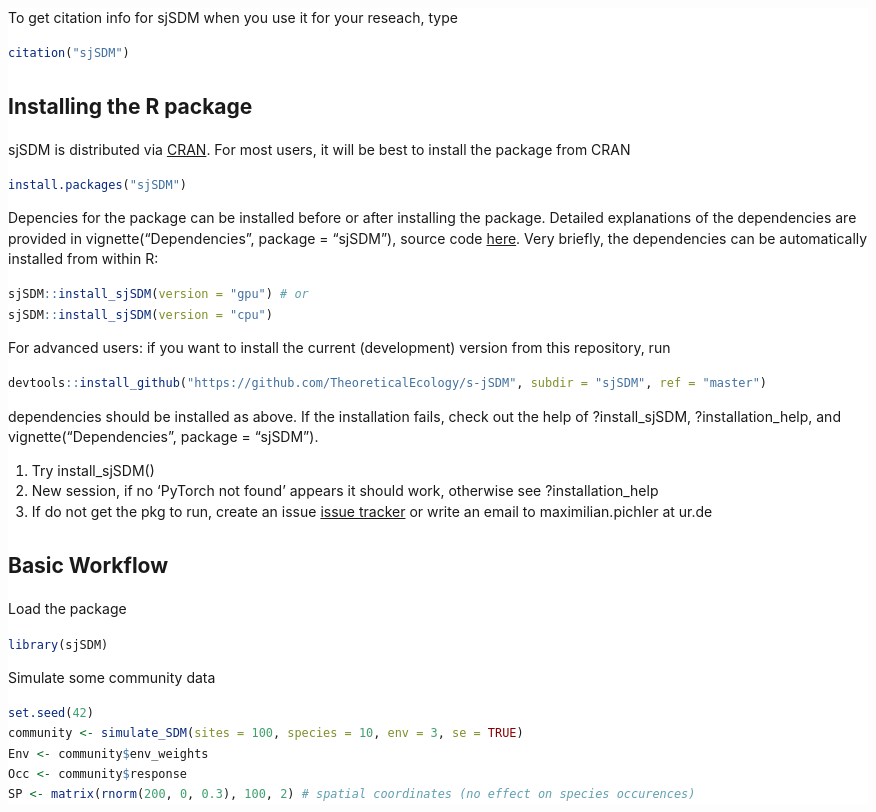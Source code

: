 To get citation info for sjSDM when you use it for your reseach, type

``` r
citation("sjSDM")
```

## Installing the R package

sjSDM is distributed via
[CRAN](https://cran.rstudio.com/web/packages/sjSDM/index.html). For most
users, it will be best to install the package from CRAN

``` r
install.packages("sjSDM")
```

Depencies for the package can be installed before or after installing
the package. Detailed explanations of the dependencies are provided in
vignette(“Dependencies”, package = “sjSDM”), source code
[here](https://github.com/TheoreticalEcology/s-jSDM/blob/master/sjSDM/vignettes/Dependencies.Rmd).
Very briefly, the dependencies can be automatically installed from
within R:

``` r
sjSDM::install_sjSDM(version = "gpu") # or
sjSDM::install_sjSDM(version = "cpu")
```

For advanced users: if you want to install the current (development)
version from this repository, run

``` r
devtools::install_github("https://github.com/TheoreticalEcology/s-jSDM", subdir = "sjSDM", ref = "master")
```

dependencies should be installed as above. If the installation fails,
check out the help of ?install_sjSDM, ?installation_help, and
vignette(“Dependencies”, package = “sjSDM”).

1.  Try install_sjSDM()
2.  New session, if no ‘PyTorch not found’ appears it should work,
    otherwise see ?installation_help
3.  If do not get the pkg to run, create an issue [issue
    tracker](https://github.com/TheoreticalEcology/s-jSDM/issues) or
    write an email to maximilian.pichler at ur.de

## Basic Workflow

Load the package

``` r
library(sjSDM)
```

Simulate some community data

``` r
set.seed(42)
community <- simulate_SDM(sites = 100, species = 10, env = 3, se = TRUE)
Env <- community$env_weights
Occ <- community$response
SP <- matrix(rnorm(200, 0, 0.3), 100, 2) # spatial coordinates (no effect on species occurences)
```
